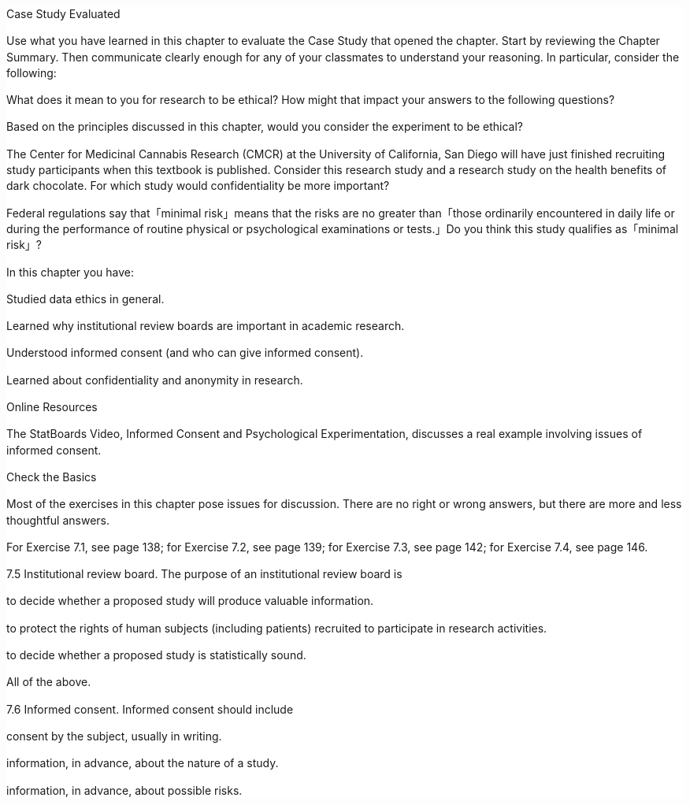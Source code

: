 Case Study Evaluated

Use what you have learned in this chapter to evaluate the Case Study that opened the chapter. Start by reviewing the Chapter Summary. Then communicate clearly enough for any of your classmates to understand your reasoning. In particular, consider the following:

What does it mean to you for research to be ethical? How might that impact your answers to the following questions?

Based on the principles discussed in this chapter, would you consider the experiment to be ethical?

The Center for Medicinal Cannabis Research (CMCR) at the University of California, San Diego will have just finished recruiting study participants when this textbook is published. Consider this research study and a research study on the health benefits of dark chocolate. For which study would confidentiality be more important?

Federal regulations say that「minimal risk」means that the risks are no greater than「those ordinarily encountered in daily life or during the performance of routine physical or psychological examinations or tests.」Do you think this study qualifies as「minimal risk」?

In this chapter you have:

Studied data ethics in general.

Learned why institutional review boards are important in academic research.

Understood informed consent (and who can give informed consent).

Learned about confidentiality and anonymity in research.

Online Resources

The StatBoards Video, Informed Consent and Psychological Experimentation, discusses a real example involving issues of informed consent.

Check the Basics

Most of the exercises in this chapter pose issues for discussion. There are no right or wrong answers, but there are more and less thoughtful answers.

For Exercise 7.1, see page 138; for Exercise 7.2, see page 139; for Exercise 7.3, see page 142; for Exercise 7.4, see page 146.

7.5 Institutional review board. The purpose of an institutional review board is

to decide whether a proposed study will produce valuable information.

to protect the rights of human subjects (including patients) recruited to participate in research activities.

to decide whether a proposed study is statistically sound.

All of the above.

7.6 Informed consent. Informed consent should include

consent by the subject, usually in writing.

information, in advance, about the nature of a study.

information, in advance, about possible risks.
